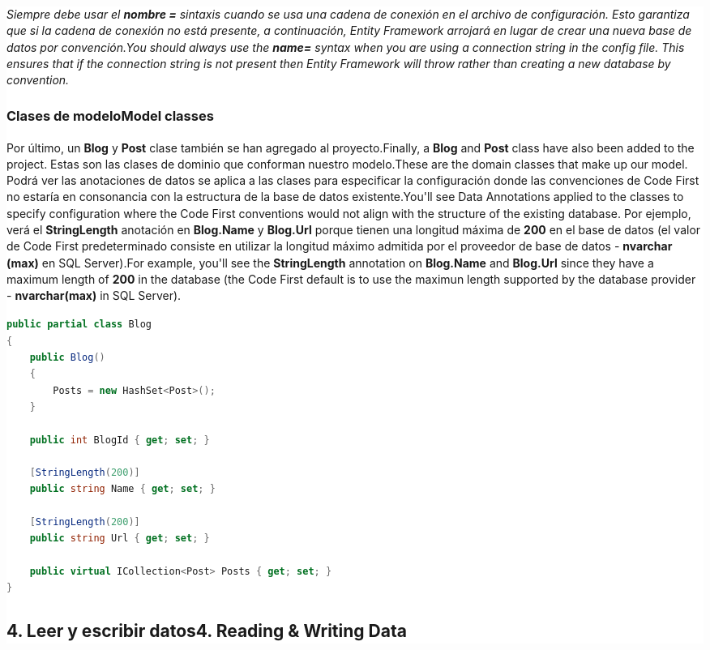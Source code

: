 <span data-ttu-id="c5dc5-156">*Siempre debe usar el **nombre =** sintaxis cuando se usa una cadena de conexión en el archivo de configuración. Esto garantiza que si la cadena de conexión no está presente, a continuación, Entity Framework arrojará en lugar de crear una nueva base de datos por convención.*</span><span class="sxs-lookup"><span data-stu-id="c5dc5-156">*You should always use the **name=** syntax when you are using a connection string in the config file. This ensures that if the connection string is not present then Entity Framework will throw rather than creating a new database by convention.*</span></span>

### <a name="model-classes"></a><span data-ttu-id="c5dc5-157">Clases de modelo</span><span class="sxs-lookup"><span data-stu-id="c5dc5-157">Model classes</span></span>

<span data-ttu-id="c5dc5-158">Por último, un **Blog** y **Post** clase también se han agregado al proyecto.</span><span class="sxs-lookup"><span data-stu-id="c5dc5-158">Finally, a **Blog** and **Post** class have also been added to the project.</span></span> <span data-ttu-id="c5dc5-159">Estas son las clases de dominio que conforman nuestro modelo.</span><span class="sxs-lookup"><span data-stu-id="c5dc5-159">These are the domain classes that make up our model.</span></span> <span data-ttu-id="c5dc5-160">Podrá ver las anotaciones de datos se aplica a las clases para especificar la configuración donde las convenciones de Code First no estaría en consonancia con la estructura de la base de datos existente.</span><span class="sxs-lookup"><span data-stu-id="c5dc5-160">You'll see Data Annotations applied to the classes to specify configuration where the Code First conventions would not align with the structure of the existing database.</span></span> <span data-ttu-id="c5dc5-161">Por ejemplo, verá el **StringLength** anotación en **Blog.Name** y **Blog.Url** porque tienen una longitud máxima de **200** en el base de datos (el valor de Code First predeterminado consiste en utilizar la longitud máximo admitida por el proveedor de base de datos - **nvarchar (max)** en SQL Server).</span><span class="sxs-lookup"><span data-stu-id="c5dc5-161">For example, you'll see the **StringLength** annotation on **Blog.Name** and **Blog.Url** since they have a maximum length of **200** in the database (the Code First default is to use the maximun length supported by the database provider - **nvarchar(max)** in SQL Server).</span></span>

``` csharp
public partial class Blog
{
    public Blog()
    {
        Posts = new HashSet<Post>();
    }

    public int BlogId { get; set; }

    [StringLength(200)]
    public string Name { get; set; }

    [StringLength(200)]
    public string Url { get; set; }

    public virtual ICollection<Post> Posts { get; set; }
}
```

## <a name="4-reading--writing-data"></a><span data-ttu-id="c5dc5-162">4. Leer y escribir datos</span><span class="sxs-lookup"><span data-stu-id="c5dc5-162">4. Reading & Writing Data</span></span>
